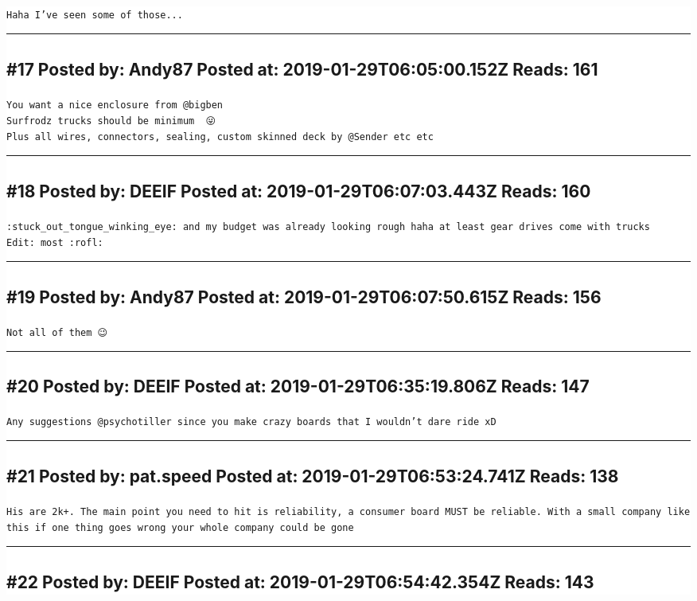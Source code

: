 ```
Haha I’ve seen some of those...
```

---
## \#17 Posted by: Andy87 Posted at: 2019-01-29T06:05:00.152Z Reads: 161

```
You want a nice enclosure from @bigben 
Surfrodz trucks should be minimum  😜
Plus all wires, connectors, sealing, custom skinned deck by @Sender etc etc
```

---
## \#18 Posted by: DEEIF Posted at: 2019-01-29T06:07:03.443Z Reads: 160

```
:stuck_out_tongue_winking_eye: and my budget was already looking rough haha at least gear drives come with trucks
Edit: most :rofl:
```

---
## \#19 Posted by: Andy87 Posted at: 2019-01-29T06:07:50.615Z Reads: 156

```
Not all of them 😉
```

---
## \#20 Posted by: DEEIF Posted at: 2019-01-29T06:35:19.806Z Reads: 147

```
Any suggestions @psychotiller since you make crazy boards that I wouldn’t dare ride xD
```

---
## \#21 Posted by: pat.speed Posted at: 2019-01-29T06:53:24.741Z Reads: 138

```
His are 2k+. The main point you need to hit is reliability, a consumer board MUST be reliable. With a small company like this if one thing goes wrong your whole company could be gone
```

---
## \#22 Posted by: DEEIF Posted at: 2019-01-29T06:54:42.354Z Reads: 143
